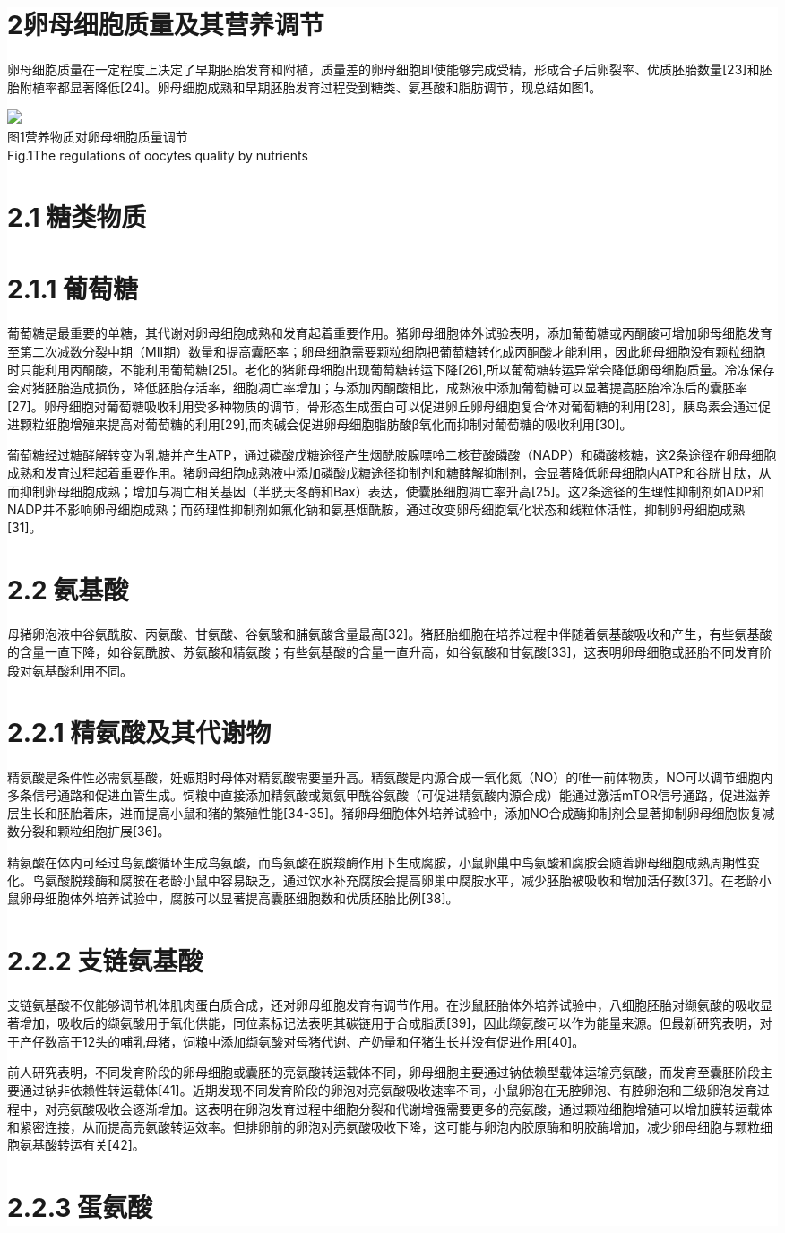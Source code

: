 # 2卵母细胞质量及其营养调节

卵母细胞质量在一定程度上决定了早期胚胎发育和附植，质量差的卵母细胞即使能够完成受精，形成合子后卵裂率、优质胚胎数量[23]和胚胎附植率都显著降低[24]。卵母细胞成熟和早期胚胎发育过程受到糖类、氨基酸和脂肪调节，现总结如图1。

![](images/a3d48811c2410f044665895717591f1640c9ea99ff0e387ad9dabd25f87d422e.jpg)  
图1营养物质对卵母细胞质量调节  
Fig.1The regulations of oocytes quality by nutrients

# 2.1 糖类物质

# 2.1.1 葡萄糖

葡萄糖是最重要的单糖，其代谢对卵母细胞成熟和发育起着重要作用。猪卵母细胞体外试验表明，添加葡萄糖或丙酮酸可增加卵母细胞发育至第二次减数分裂中期（MII期）数量和提高囊胚率；卵母细胞需要颗粒细胞把葡萄糖转化成丙酮酸才能利用，因此卵母细胞没有颗粒细胞时只能利用丙酮酸，不能利用葡萄糖[25]。老化的猪卵母细胞出现葡萄糖转运下降[26],所以葡萄糖转运异常会降低卵母细胞质量。冷冻保存会对猪胚胎造成损伤，降低胚胎存活率，细胞凋亡率增加；与添加丙酮酸相比，成熟液中添加葡萄糖可以显著提高胚胎冷冻后的囊胚率[27]。卵母细胞对葡萄糖吸收利用受多种物质的调节，骨形态生成蛋白可以促进卵丘卵母细胞复合体对葡萄糖的利用[28]，胰岛素会通过促进颗粒细胞增殖来提高对葡萄糖的利用[29],而肉碱会促进卵母细胞脂肪酸β氧化而抑制对葡萄糖的吸收利用[30]。

葡萄糖经过糖酵解转变为乳糖并产生ATP，通过磷酸戊糖途径产生烟酰胺腺嘌呤二核苷酸磷酸（NADP）和磷酸核糖，这2条途径在卵母细胞成熟和发育过程起着重要作用。猪卵母细胞成熟液中添加磷酸戊糖途径抑制剂和糖酵解抑制剂，会显著降低卵母细胞内ATP和谷胱甘肽，从而抑制卵母细胞成熟；增加与凋亡相关基因（半胱天冬酶和Bax）表达，使囊胚细胞凋亡率升高[25]。这2条途径的生理性抑制剂如ADP和NADP并不影响卵母细胞成熟；而药理性抑制剂如氟化钠和氨基烟酰胺，通过改变卵母细胞氧化状态和线粒体活性，抑制卵母细胞成熟[31]。

# 2.2 氨基酸

母猪卵泡液中谷氨酰胺、丙氨酸、甘氨酸、谷氨酸和脯氨酸含量最高[32]。猪胚胎细胞在培养过程中伴随着氨基酸吸收和产生，有些氨基酸的含量一直下降，如谷氨酰胺、苏氨酸和精氨酸；有些氨基酸的含量一直升高，如谷氨酸和甘氨酸[33]，这表明卵母细胞或胚胎不同发育阶段对氨基酸利用不同。

# 2.2.1 精氨酸及其代谢物

精氨酸是条件性必需氨基酸，妊娠期时母体对精氨酸需要量升高。精氨酸是内源合成一氧化氮（NO）的唯一前体物质，NO可以调节细胞内多条信号通路和促进血管生成。饲粮中直接添加精氨酸或氮氨甲酰谷氨酸（可促进精氨酸内源合成）能通过激活mTOR信号通路，促进滋养层生长和胚胎着床，进而提高小鼠和猪的繁殖性能[34-35]。猪卵母细胞体外培养试验中，添加NO合成酶抑制剂会显著抑制卵母细胞恢复减数分裂和颗粒细胞扩展[36]。

精氨酸在体内可经过鸟氨酸循环生成鸟氨酸，而鸟氨酸在脱羧酶作用下生成腐胺，小鼠卵巢中鸟氨酸和腐胺会随着卵母细胞成熟周期性变化。鸟氨酸脱羧酶和腐胺在老龄小鼠中容易缺乏，通过饮水补充腐胺会提高卵巢中腐胺水平，减少胚胎被吸收和增加活仔数[37]。在老龄小鼠卵母细胞体外培养试验中，腐胺可以显著提高囊胚细胞数和优质胚胎比例[38]。

# 2.2.2 支链氨基酸

支链氨基酸不仅能够调节机体肌肉蛋白质合成，还对卵母细胞发育有调节作用。在沙鼠胚胎体外培养试验中，八细胞胚胎对缬氨酸的吸收显著增加，吸收后的缬氨酸用于氧化供能，同位素标记法表明其碳链用于合成脂质[39]，因此缬氨酸可以作为能量来源。但最新研究表明，对于产仔数高于12头的哺乳母猪，饲粮中添加缬氨酸对母猪代谢、产奶量和仔猪生长并没有促进作用[40]。

前人研究表明，不同发育阶段的卵母细胞或囊胚的亮氨酸转运载体不同，卵母细胞主要通过钠依赖型载体运输亮氨酸，而发育至囊胚阶段主要通过钠非依赖性转运载体[41]。近期发现不同发育阶段的卵泡对亮氨酸吸收速率不同，小鼠卵泡在无腔卵泡、有腔卵泡和三级卵泡发育过程中，对亮氨酸吸收会逐渐增加。这表明在卵泡发育过程中细胞分裂和代谢增强需要更多的亮氨酸，通过颗粒细胞增殖可以增加膜转运载体和紧密连接，从而提高亮氨酸转运效率。但排卵前的卵泡对亮氨酸吸收下降，这可能与卵泡内胶原酶和明胶酶增加，减少卵母细胞与颗粒细胞氨基酸转运有关[42]。

# 2.2.3 蛋氨酸

